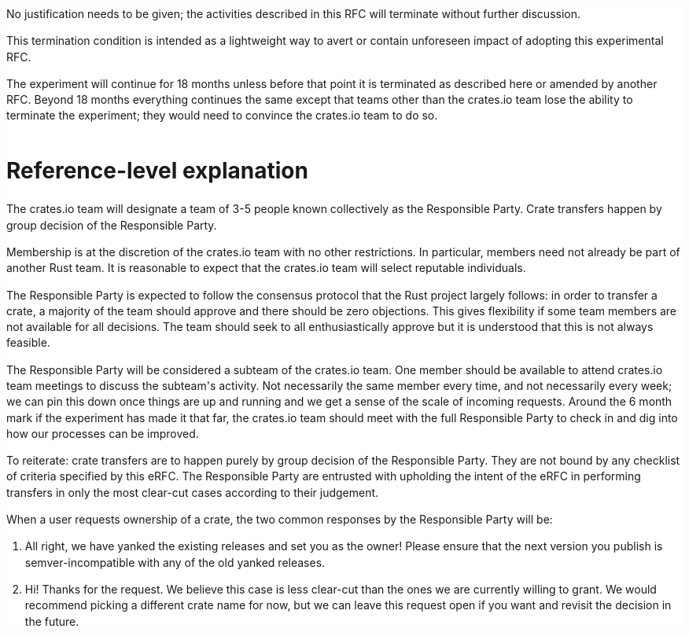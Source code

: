 No justification needs to be given; the activities described in this RFC will
terminate without further discussion.

This termination condition is intended as a lightweight way to avert or contain
unforeseen impact of adopting this experimental RFC.

The experiment will continue for 18 months unless before that point it is
terminated as described here or amended by another RFC. Beyond 18 months
everything continues the same except that teams other than the crates.io team
lose the ability to terminate the experiment; they would need to convince the
crates.io team to do so.

# Reference-level explanation

The crates.io team will designate a team of 3-5 people known collectively as the
Responsible Party. Crate transfers happen by group decision of the Responsible
Party.

Membership is at the discretion of the crates.io team with no other
restrictions. In particular, members need not already be part of another Rust
team. It is reasonable to expect that the crates.io team will select reputable
individuals.

The Responsible Party is expected to follow the consensus protocol that the Rust
project largely follows: in order to transfer a crate, a majority of the team
should approve and there should be zero objections. This gives flexibility if
some team members are not available for all decisions. The team should seek to
all enthusiastically approve but it is understood that this is not always
feasible.

The Responsible Party will be considered a subteam of the crates.io team. One
member should be available to attend crates.io team meetings to discuss the
subteam's activity. Not necessarily the same member every time, and not
necessarily every week; we can pin this down once things are up and running and
we get a sense of the scale of incoming requests. Around the 6 month mark if the
experiment has made it that far, the crates.io team should meet with the full
Responsible Party to check in and dig into how our processes can be improved.

To reiterate: crate transfers are to happen purely by group decision of the
Responsible Party. They are not bound by any checklist of criteria specified by
this eRFC. The Responsible Party are entrusted with upholding the intent of the
eRFC in performing transfers in only the most clear-cut cases according to their
judgement.

When a user requests ownership of a crate, the two common responses by the
Responsible Party will be:

1. All right, we have yanked the existing releases and set you as the owner!
   Please ensure that the next version you publish is semver-incompatible with
   any of the old yanked releases.

2. Hi! Thanks for the request. We believe this case is less clear-cut than the
   ones we are currently willing to grant. We would recommend picking a
   different crate name for now, but we can leave this request open if you want
   and revisit the decision in the future.
